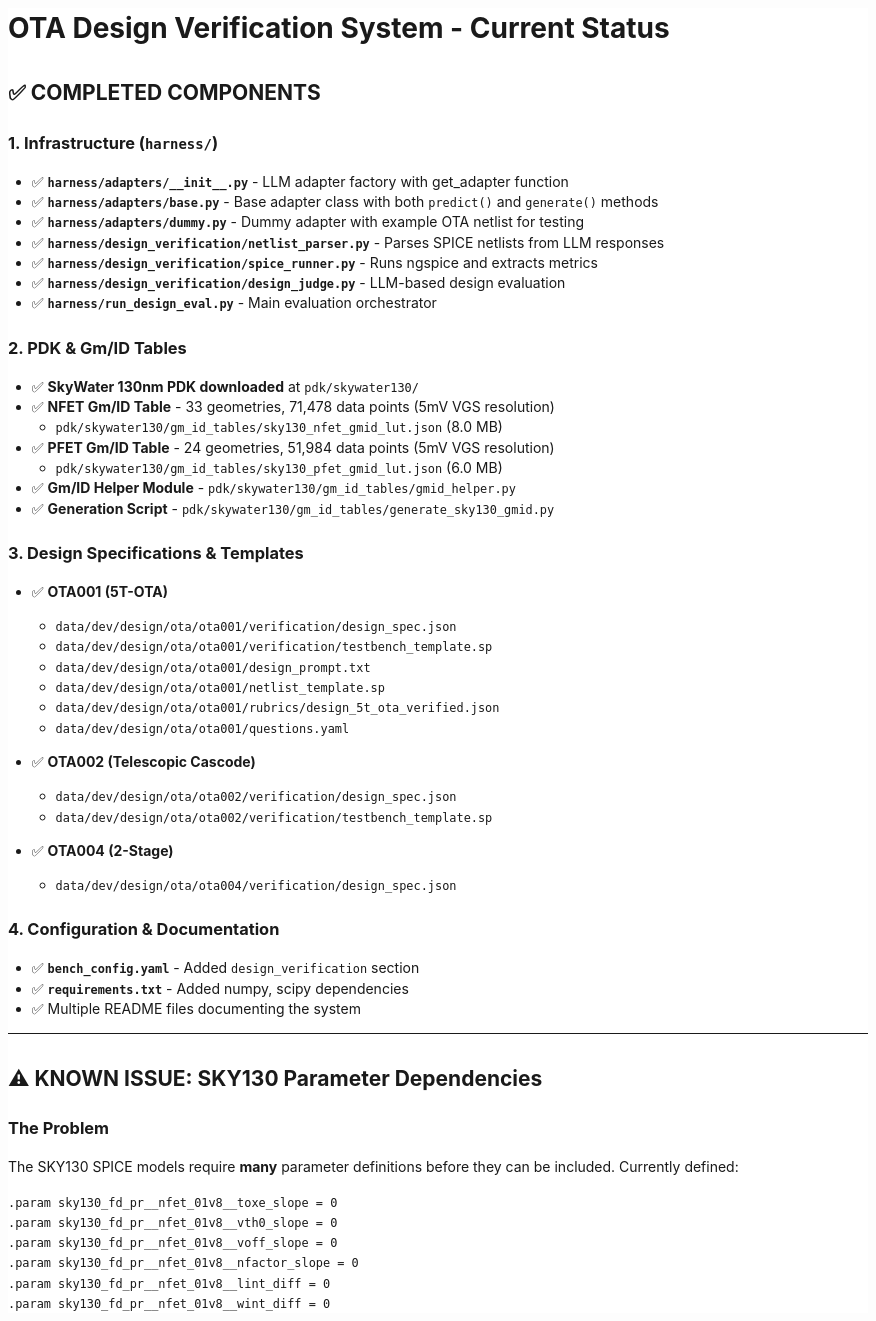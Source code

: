 # OTA Design Verification System - Current Status

## ✅ COMPLETED COMPONENTS

### 1. Infrastructure (`harness/`)
- ✅ **`harness/adapters/__init__.py`** - LLM adapter factory with get_adapter function
- ✅ **`harness/adapters/base.py`** - Base adapter class with both `predict()` and `generate()` methods
- ✅ **`harness/adapters/dummy.py`** - Dummy adapter with example OTA netlist for testing
- ✅ **`harness/design_verification/netlist_parser.py`** - Parses SPICE netlists from LLM responses  
- ✅ **`harness/design_verification/spice_runner.py`** - Runs ngspice and extracts metrics
- ✅ **`harness/design_verification/design_judge.py`** - LLM-based design evaluation
- ✅ **`harness/run_design_eval.py`** - Main evaluation orchestrator

### 2. PDK & Gm/ID Tables
- ✅ **SkyWater 130nm PDK downloaded** at `pdk/skywater130/`
- ✅ **NFET Gm/ID Table** - 33 geometries, 71,478 data points (5mV VGS resolution)
  - `pdk/skywater130/gm_id_tables/sky130_nfet_gmid_lut.json` (8.0 MB)
- ✅ **PFET Gm/ID Table** - 24 geometries, 51,984 data points (5mV VGS resolution)
  - `pdk/skywater130/gm_id_tables/sky130_pfet_gmid_lut.json` (6.0 MB)
- ✅ **Gm/ID Helper Module** - `pdk/skywater130/gm_id_tables/gmid_helper.py`
- ✅ **Generation Script** - `pdk/skywater130/gm_id_tables/generate_sky130_gmid.py`

### 3. Design Specifications & Templates
- ✅ **OTA001 (5T-OTA)** 
  - `data/dev/design/ota/ota001/verification/design_spec.json`
  - `data/dev/design/ota/ota001/verification/testbench_template.sp`
  - `data/dev/design/ota/ota001/design_prompt.txt`
  - `data/dev/design/ota/ota001/netlist_template.sp`
  - `data/dev/design/ota/ota001/rubrics/design_5t_ota_verified.json`
  - `data/dev/design/ota/ota001/questions.yaml`

- ✅ **OTA002 (Telescopic Cascode)**
  - `data/dev/design/ota/ota002/verification/design_spec.json`
  - `data/dev/design/ota/ota002/verification/testbench_template.sp`

- ✅ **OTA004 (2-Stage)**
  - `data/dev/design/ota/ota004/verification/design_spec.json`

### 4. Configuration & Documentation
- ✅ **`bench_config.yaml`** - Added `design_verification` section
- ✅ **`requirements.txt`** - Added numpy, scipy dependencies
- ✅ Multiple README files documenting the system

---

## ⚠️ KNOWN ISSUE: SKY130 Parameter Dependencies

### The Problem
The SKY130 SPICE models require **many** parameter definitions before they can be included. Currently defined:
```spice
.param sky130_fd_pr__nfet_01v8__toxe_slope = 0
.param sky130_fd_pr__nfet_01v8__vth0_slope = 0
.param sky130_fd_pr__nfet_01v8__voff_slope = 0
.param sky130_fd_pr__nfet_01v8__nfactor_slope = 0
.param sky130_fd_pr__nfet_01v8__lint_diff = 0
.param sky130_fd_pr__nfet_01v8__wint_diff = 0
```

